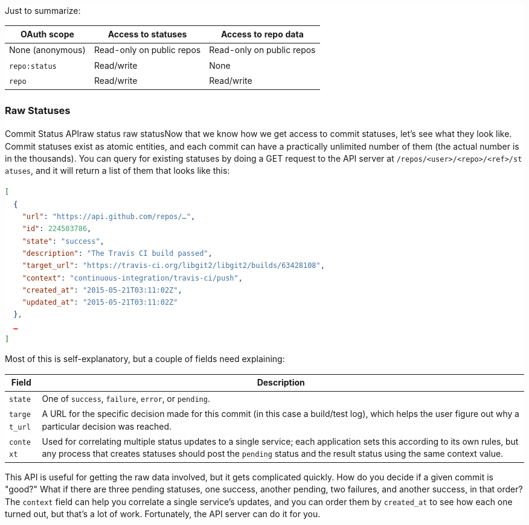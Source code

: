 Just to
summarize:

| OAuth scope      | Access to statuses        | Access to repo data       |
| ---------------- | ------------------------- | ------------------------- |
| None (anonymous) | Read-only on public repos | Read-only on public repos |
| `repo:status`    | Read/write                | None                      |
| `repo`           | Read/write                | Read/write                |

### Raw Statuses

Commit Status APIraw status raw statusNow that we know how we get access
to commit statuses, let’s see what they look like. Commit statuses exist
as atomic entities, and each commit can have a practically unlimited
number of them (the actual number is in the thousands). You can query
for existing statuses by doing a GET request to the API server at
`/repos/<user>/<repo>/<ref>/statuses`, and it will return a list of them
that looks like this:

``` json
[
  {
    "url": "https://api.github.com/repos/…",
    "id": 224503786,
    "state": "success",
    "description": "The Travis CI build passed",
    "target_url": "https://travis-ci.org/libgit2/libgit2/builds/63428108",
    "context": "continuous-integration/travis-ci/push",
    "created_at": "2015-05-21T03:11:02Z",
    "updated_at": "2015-05-21T03:11:02Z"
  },
  …
]
```

Most of this is self-explanatory, but a couple of fields need
explaining:

| Field        | Description                                                                                                                                                                                                                                         |
| ------------ | --------------------------------------------------------------------------------------------------------------------------------------------------------------------------------------------------------------------------------------------------- |
| `state`      | One of `success`, `failure`, `error`, or `pending`.                                                                                                                                                                                                 |
| `target_url` | A URL for the specific decision made for this commit (in this case a build/test log), which helps the user figure out why a particular decision was reached.                                                                                        |
| `context`    | Used for correlating multiple status updates to a single service; each application sets this according to its own rules, but any process that creates statuses should post the `pending` status and the result status using the same context value. |

This API is useful for getting the raw data involved, but it gets
complicated quickly. How do you decide if a given commit is "good?" What
if there are three pending statuses, one success, another pending, two
failures, and another success, in that order? The `context` field can
help you correlate a single service’s updates, and you can order them by
`created_at` to see how each one turned out, but that’s a lot of work.
Fortunately, the API server can do it for you.
